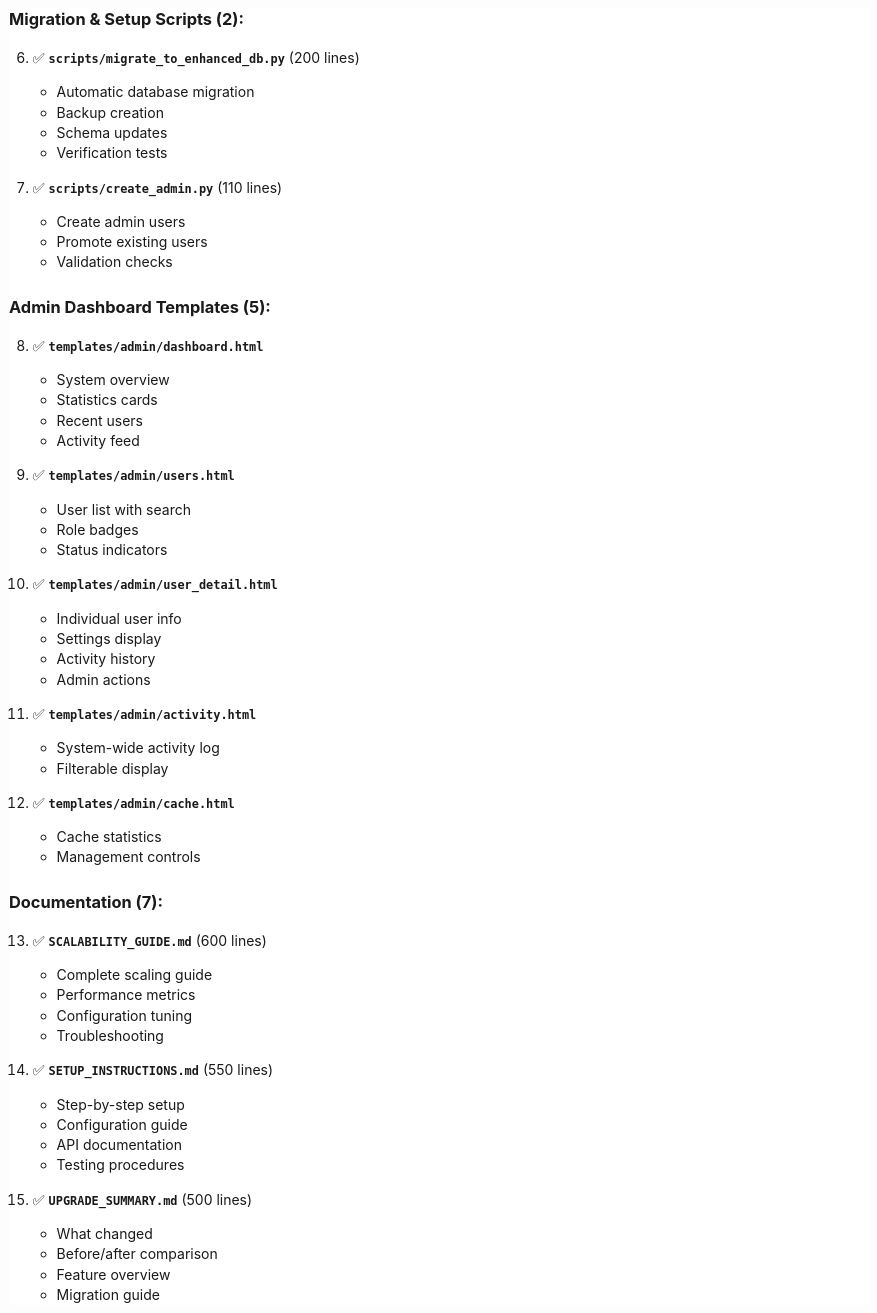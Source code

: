 ### Migration & Setup Scripts (2):
6. ✅ **`scripts/migrate_to_enhanced_db.py`** (200 lines)
   - Automatic database migration
   - Backup creation
   - Schema updates
   - Verification tests

7. ✅ **`scripts/create_admin.py`** (110 lines)
   - Create admin users
   - Promote existing users
   - Validation checks

### Admin Dashboard Templates (5):
8. ✅ **`templates/admin/dashboard.html`**
   - System overview
   - Statistics cards
   - Recent users
   - Activity feed

9. ✅ **`templates/admin/users.html`**
   - User list with search
   - Role badges
   - Status indicators

10. ✅ **`templates/admin/user_detail.html`**
    - Individual user info
    - Settings display
    - Activity history
    - Admin actions

11. ✅ **`templates/admin/activity.html`**
    - System-wide activity log
    - Filterable display

12. ✅ **`templates/admin/cache.html`**
    - Cache statistics
    - Management controls

### Documentation (7):
13. ✅ **`SCALABILITY_GUIDE.md`** (600 lines)
    - Complete scaling guide
    - Performance metrics
    - Configuration tuning
    - Troubleshooting

14. ✅ **`SETUP_INSTRUCTIONS.md`** (550 lines)
    - Step-by-step setup
    - Configuration guide
    - API documentation
    - Testing procedures

15. ✅ **`UPGRADE_SUMMARY.md`** (500 lines)
    - What changed
    - Before/after comparison
    - Feature overview
    - Migration guide

